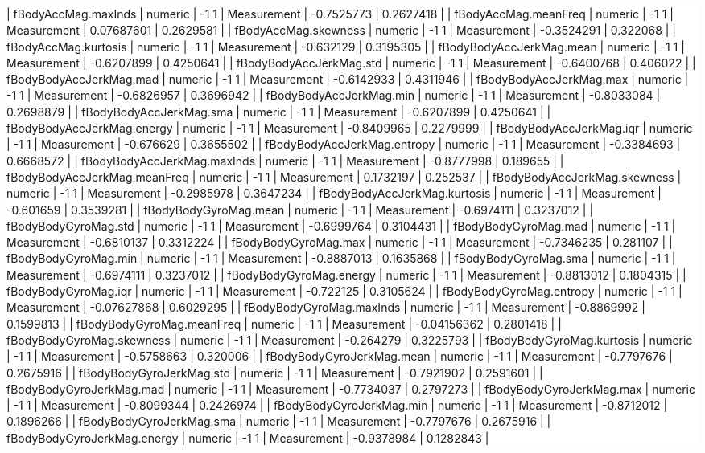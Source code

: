 | fBodyAccMag.maxInds                | numeric   | -1 1 | Measurement | -0.7525773   | 0.2627418  |
| fBodyAccMag.meanFreq               | numeric   | -1 1 | Measurement | 0.07687601   | 0.2629581  |
| fBodyAccMag.skewness               | numeric   | -1 1 | Measurement | -0.3524291   | 0.322068   |
| fBodyAccMag.kurtosis               | numeric   | -1 1 | Measurement | -0.632129    | 0.3195305  |
| fBodyBodyAccJerkMag.mean           | numeric   | -1 1 | Measurement | -0.6207899   | 0.4250641  |
| fBodyBodyAccJerkMag.std            | numeric   | -1 1 | Measurement | -0.6400768   | 0.406022   |
| fBodyBodyAccJerkMag.mad            | numeric   | -1 1 | Measurement | -0.6142933   | 0.4311946  |
| fBodyBodyAccJerkMag.max            | numeric   | -1 1 | Measurement | -0.6826957   | 0.3696942  |
| fBodyBodyAccJerkMag.min            | numeric   | -1 1 | Measurement | -0.8033084   | 0.2698879  |
| fBodyBodyAccJerkMag.sma            | numeric   | -1 1 | Measurement | -0.6207899   | 0.4250641  |
| fBodyBodyAccJerkMag.energy         | numeric   | -1 1 | Measurement | -0.8409965   | 0.2279999  |
| fBodyBodyAccJerkMag.iqr            | numeric   | -1 1 | Measurement | -0.676629    | 0.3655502  |
| fBodyBodyAccJerkMag.entropy        | numeric   | -1 1 | Measurement | -0.3384693   | 0.6668572  |
| fBodyBodyAccJerkMag.maxInds        | numeric   | -1 1 | Measurement | -0.8777998   | 0.189655   |
| fBodyBodyAccJerkMag.meanFreq       | numeric   | -1 1 | Measurement | 0.1732197    | 0.252537   |
| fBodyBodyAccJerkMag.skewness       | numeric   | -1 1 | Measurement | -0.2985978   | 0.3647234  |
| fBodyBodyAccJerkMag.kurtosis       | numeric   | -1 1 | Measurement | -0.601659    | 0.3539281  |
| fBodyBodyGyroMag.mean              | numeric   | -1 1 | Measurement | -0.6974111   | 0.3237012  |
| fBodyBodyGyroMag.std               | numeric   | -1 1 | Measurement | -0.6999764   | 0.3104431  |
| fBodyBodyGyroMag.mad               | numeric   | -1 1 | Measurement | -0.6810137   | 0.3312224  |
| fBodyBodyGyroMag.max               | numeric   | -1 1 | Measurement | -0.7346235   | 0.281107   |
| fBodyBodyGyroMag.min               | numeric   | -1 1 | Measurement | -0.8887013   | 0.1635868  |
| fBodyBodyGyroMag.sma               | numeric   | -1 1 | Measurement | -0.6974111   | 0.3237012  |
| fBodyBodyGyroMag.energy            | numeric   | -1 1 | Measurement | -0.8813012   | 0.1804315  |
| fBodyBodyGyroMag.iqr               | numeric   | -1 1 | Measurement | -0.722125    | 0.3105624  |
| fBodyBodyGyroMag.entropy           | numeric   | -1 1 | Measurement | -0.07627868  | 0.6029295  |
| fBodyBodyGyroMag.maxInds           | numeric   | -1 1 | Measurement | -0.8869992   | 0.1599813  |
| fBodyBodyGyroMag.meanFreq          | numeric   | -1 1 | Measurement | -0.04156362  | 0.2801418  |
| fBodyBodyGyroMag.skewness          | numeric   | -1 1 | Measurement | -0.264279    | 0.3225793  |
| fBodyBodyGyroMag.kurtosis          | numeric   | -1 1 | Measurement | -0.5758663   | 0.320006   |
| fBodyBodyGyroJerkMag.mean          | numeric   | -1 1 | Measurement | -0.7797676   | 0.2675916  |
| fBodyBodyGyroJerkMag.std           | numeric   | -1 1 | Measurement | -0.7921902   | 0.2591601  |
| fBodyBodyGyroJerkMag.mad           | numeric   | -1 1 | Measurement | -0.7734037   | 0.2797273  |
| fBodyBodyGyroJerkMag.max           | numeric   | -1 1 | Measurement | -0.8099344   | 0.2426974  |
| fBodyBodyGyroJerkMag.min           | numeric   | -1 1 | Measurement | -0.8712012   | 0.1896266  |
| fBodyBodyGyroJerkMag.sma           | numeric   | -1 1 | Measurement | -0.7797676   | 0.2675916  |
| fBodyBodyGyroJerkMag.energy        | numeric   | -1 1 | Measurement | -0.9378984   | 0.1282843  |